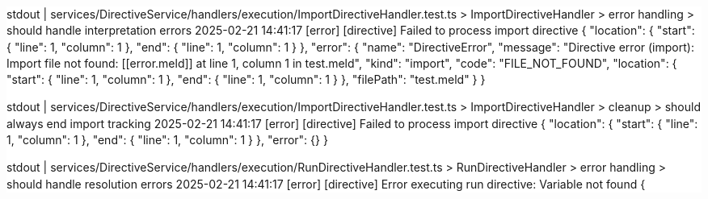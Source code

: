 stdout | services/DirectiveService/handlers/execution/ImportDirectiveHandler.test.ts > ImportDirectiveHandler > error handling > should handle interpretation errors
2025-02-21 14:41:17 [error] [directive] Failed to process import directive
{
  "location": {
    "start": {
      "line": 1,
      "column": 1
    },
    "end": {
      "line": 1,
      "column": 1
    }
  },
  "error": {
    "name": "DirectiveError",
    "message": "Directive error (import): Import file not found: [[error.meld]] at line 1, column 1 in test.meld",
    "kind": "import",
    "code": "FILE_NOT_FOUND",
    "location": {
      "start": {
        "line": 1,
        "column": 1
      },
      "end": {
        "line": 1,
        "column": 1
      }
    },
    "filePath": "test.meld"
  }
}

stdout | services/DirectiveService/handlers/execution/ImportDirectiveHandler.test.ts > ImportDirectiveHandler > cleanup > should always end import tracking
2025-02-21 14:41:17 [error] [directive] Failed to process import directive
{
  "location": {
    "start": {
      "line": 1,
      "column": 1
    },
    "end": {
      "line": 1,
      "column": 1
    }
  },
  "error": {}
}

stdout | services/DirectiveService/handlers/execution/RunDirectiveHandler.test.ts > RunDirectiveHandler > error handling > should handle resolution errors
2025-02-21 14:41:17 [error] [directive] Error executing run directive: Variable not found
{